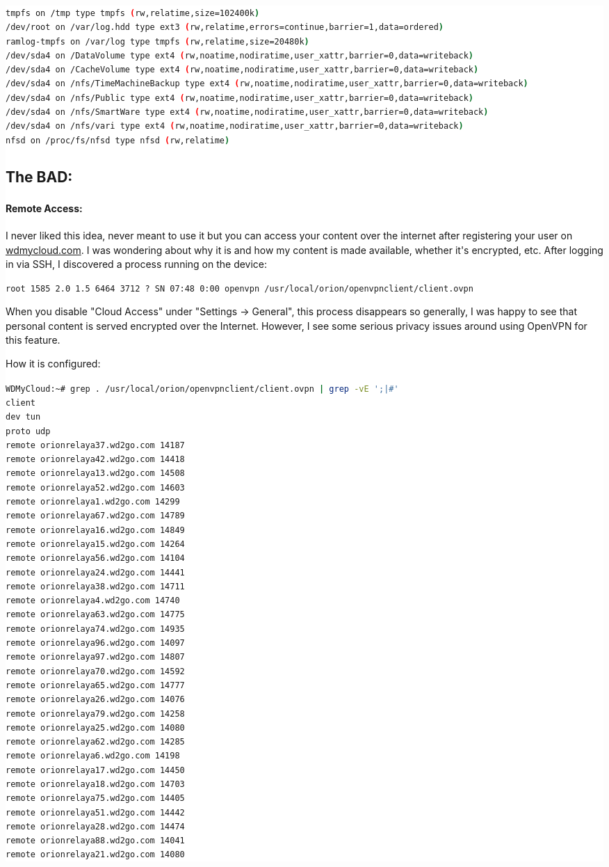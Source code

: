 ``` bash
tmpfs on /tmp type tmpfs (rw,relatime,size=102400k)
/dev/root on /var/log.hdd type ext3 (rw,relatime,errors=continue,barrier=1,data=ordered)
ramlog-tmpfs on /var/log type tmpfs (rw,relatime,size=20480k)
/dev/sda4 on /DataVolume type ext4 (rw,noatime,nodiratime,user_xattr,barrier=0,data=writeback)
/dev/sda4 on /CacheVolume type ext4 (rw,noatime,nodiratime,user_xattr,barrier=0,data=writeback)
/dev/sda4 on /nfs/TimeMachineBackup type ext4 (rw,noatime,nodiratime,user_xattr,barrier=0,data=writeback)
/dev/sda4 on /nfs/Public type ext4 (rw,noatime,nodiratime,user_xattr,barrier=0,data=writeback)
/dev/sda4 on /nfs/SmartWare type ext4 (rw,noatime,nodiratime,user_xattr,barrier=0,data=writeback)
/dev/sda4 on /nfs/vari type ext4 (rw,noatime,nodiratime,user_xattr,barrier=0,data=writeback)
nfsd on /proc/fs/nfsd type nfsd (rw,relatime)
```

## The BAD:

#### Remote Access:

I never liked this idea, never meant to use it but you can access your content over the internet after registering your user on <a href="https://www.wd2go.com/" target="_blank">wdmycloud.com</a>.
I was wondering about why it is and how my content is made available, whether it's encrypted, etc. After logging in via SSH, I discovered a process running on the device:

`root 1585 2.0 1.5 6464 3712 ? SN 07:48 0:00 openvpn /usr/local/orion/openvpnclient/client.ovpn`

When you disable "Cloud Access" under "Settings -> General", this process disappears so generally, I was happy to see that personal content is served encrypted over the Internet.
However, I see some serious privacy issues around using OpenVPN for this feature.

How it is configured:

``` bash
WDMyCloud:~# grep . /usr/local/orion/openvpnclient/client.ovpn | grep -vE ';|#'
client
dev tun
proto udp
remote orionrelaya37.wd2go.com 14187
remote orionrelaya42.wd2go.com 14418
remote orionrelaya13.wd2go.com 14508
remote orionrelaya52.wd2go.com 14603
remote orionrelaya1.wd2go.com 14299
remote orionrelaya67.wd2go.com 14789
remote orionrelaya16.wd2go.com 14849
remote orionrelaya15.wd2go.com 14264
remote orionrelaya56.wd2go.com 14104
remote orionrelaya24.wd2go.com 14441
remote orionrelaya38.wd2go.com 14711
remote orionrelaya4.wd2go.com 14740
remote orionrelaya63.wd2go.com 14775
remote orionrelaya74.wd2go.com 14935
remote orionrelaya96.wd2go.com 14097
remote orionrelaya97.wd2go.com 14807
remote orionrelaya70.wd2go.com 14592
remote orionrelaya65.wd2go.com 14777
remote orionrelaya26.wd2go.com 14076
remote orionrelaya79.wd2go.com 14258
remote orionrelaya25.wd2go.com 14080
remote orionrelaya62.wd2go.com 14285
remote orionrelaya6.wd2go.com 14198
remote orionrelaya17.wd2go.com 14450
remote orionrelaya18.wd2go.com 14703
remote orionrelaya75.wd2go.com 14405
remote orionrelaya51.wd2go.com 14442
remote orionrelaya28.wd2go.com 14474
remote orionrelaya88.wd2go.com 14041
remote orionrelaya21.wd2go.com 14080
```
